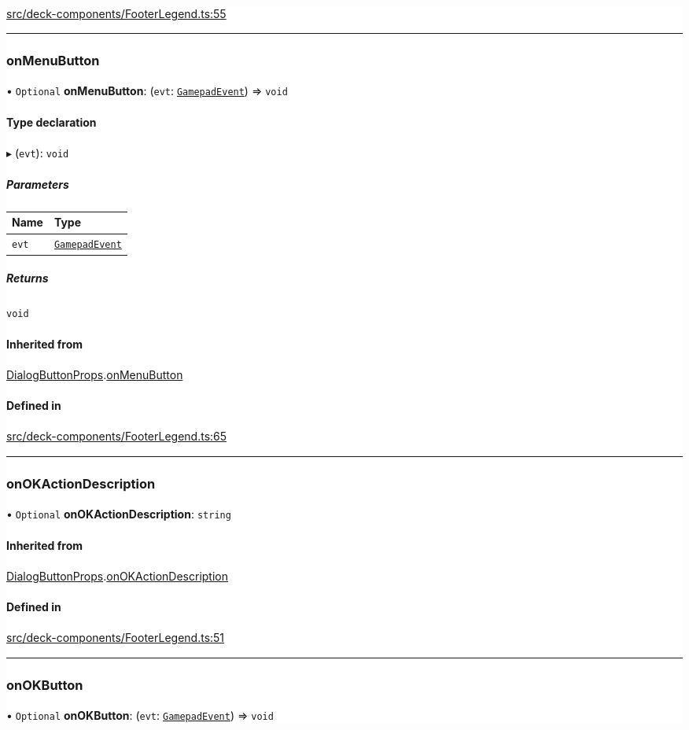 [src/deck-components/FooterLegend.ts:55](https://github.com/SteamDeckHomebrew/decky-frontend-lib/blob/82f604a/src/deck-components/FooterLegend.ts#L55)

___

### onMenuButton

• `Optional` **onMenuButton**: (`evt`: [`GamepadEvent`](../modules/deck_components.md#gamepadevent)) => `void`

#### Type declaration

▸ (`evt`): `void`

##### Parameters

| Name | Type |
| :------ | :------ |
| `evt` | [`GamepadEvent`](../modules/deck_components.md#gamepadevent) |

##### Returns

`void`

#### Inherited from

[DialogButtonProps](deck_components.DialogButtonProps.md).[onMenuButton](deck_components.DialogButtonProps.md#onmenubutton)

#### Defined in

[src/deck-components/FooterLegend.ts:65](https://github.com/SteamDeckHomebrew/decky-frontend-lib/blob/82f604a/src/deck-components/FooterLegend.ts#L65)

___

### onOKActionDescription

• `Optional` **onOKActionDescription**: `string`

#### Inherited from

[DialogButtonProps](deck_components.DialogButtonProps.md).[onOKActionDescription](deck_components.DialogButtonProps.md#onokactiondescription)

#### Defined in

[src/deck-components/FooterLegend.ts:51](https://github.com/SteamDeckHomebrew/decky-frontend-lib/blob/82f604a/src/deck-components/FooterLegend.ts#L51)

___

### onOKButton

• `Optional` **onOKButton**: (`evt`: [`GamepadEvent`](../modules/deck_components.md#gamepadevent)) => `void`
